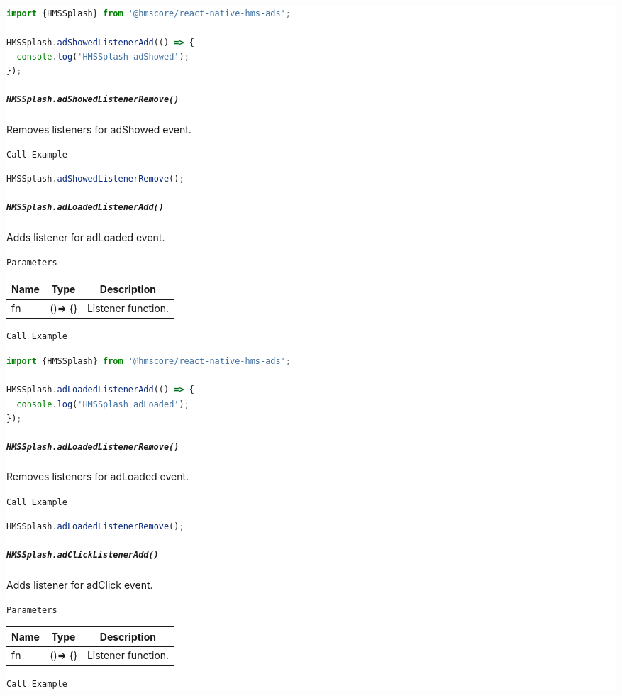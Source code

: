 ```jsx
import {HMSSplash} from '@hmscore/react-native-hms-ads';

HMSSplash.adShowedListenerAdd(() => {
  console.log('HMSSplash adShowed');
});
```

##### `HMSSplash.adShowedListenerRemove()`

Removes listeners for adShowed event.

`Call Example`

```jsx
HMSSplash.adShowedListenerRemove();
```

##### `HMSSplash.adLoadedListenerAdd()`

Adds listener for adLoaded event.

`Parameters`

| Name | Type    | Description        |
| ---- | ------- | ------------------ |
| fn   | ()=> {} | Listener function. |

`Call Example`

```jsx
import {HMSSplash} from '@hmscore/react-native-hms-ads';

HMSSplash.adLoadedListenerAdd(() => {
  console.log('HMSSplash adLoaded');
});
```

##### `HMSSplash.adLoadedListenerRemove()`

Removes listeners for adLoaded event.

`Call Example`

```jsx
HMSSplash.adLoadedListenerRemove();
```

##### `HMSSplash.adClickListenerAdd()`

Adds listener for adClick event.

`Parameters`

| Name | Type    | Description        |
| ---- | ------- | ------------------ |
| fn   | ()=> {} | Listener function. |

`Call Example`
